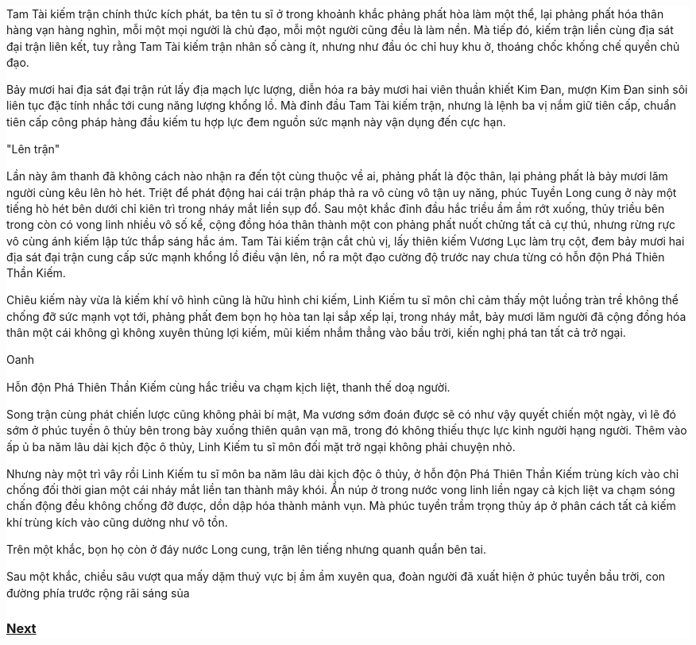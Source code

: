 Tam Tài kiếm trận chính thức kích phát, ba tên tu sĩ ở trong khoảnh khắc phảng phất hòa làm một thể, lại phảng phất hóa thân hàng vạn hàng nghìn, mỗi một mọi người là chủ đạo, mỗi một người cũng đều là làm nền. Mà tiếp đó, kiếm trận liền cùng địa sát đại trận liên kết, tuy rằng Tam Tài kiếm trận nhân số càng ít, nhưng như đầu óc chỉ huy khu ở, thoáng chốc khống chế quyền chủ đạo.

Bảy mươi hai địa sát đại trận rút lấy địa mạch lực lượng, diễn hóa ra bảy mươi hai viên thuần khiết Kim Đan, mượn Kim Đan sinh sôi liên tục đặc tính nhắc tới cung năng lượng khổng lồ. Mà đỉnh đầu Tam Tài kiếm trận, nhưng là lệnh ba vị nắm giữ tiên cấp, chuẩn tiên cấp công pháp hàng đầu kiếm tu hợp lực đem nguồn sức mạnh này vận dụng đến cực hạn.

"Lên trận"

Lần này âm thanh đã không cách nào nhận ra đến tột cùng thuộc về ai, phảng phất là độc thân, lại phảng phất là bảy mươi lăm người cùng kêu lên hò hét. Triệt để phát động hai cái trận pháp thả ra vô cùng vô tận uy năng, phúc Tuyền Long cung ở này một tiếng hò hét bên dưới chỉ kiên trì trong nháy mắt liền sụp đổ. Sau một khắc đỉnh đầu hắc triều ầm ầm rớt xuống, thủy triều bên trong còn có vong linh nhiều vô số kể, cộng đồng hóa thân thành một con phảng phất nuốt chửng tất cả cự thú, nhưng rừng rực vô cùng ánh kiếm lập tức thắp sáng hắc ám. Tam Tài kiếm trận cắt chủ vị, lấy thiên kiếm Vương Lục làm trụ cột, đem bảy mươi hai địa sát đại trận cung cấp sức mạnh khổng lồ điều vận lên, nổ ra một đạo cường độ trước nay chưa từng có hỗn độn Phá Thiên Thần Kiếm.

Chiêu kiếm này vừa là kiếm khí vô hình cũng là hữu hình chi kiếm, Linh Kiếm tu sĩ môn chỉ cảm thấy một luồng tràn trề không thể chống đỡ sức mạnh vọt tới, phảng phất đem bọn họ hòa tan lại sắp xếp lại, trong nháy mắt, bảy mươi lăm người đã cộng đồng hóa thân một cái không gì không xuyên thủng lợi kiếm, mũi kiếm nhắm thẳng vào bầu trời, kiến nghị phá tan tất cả trở ngại.

Oanh

Hỗn độn Phá Thiên Thần Kiếm cùng hắc triều va chạm kịch liệt, thanh thế doạ người.

Song trận cùng phát chiến lược cũng không phải bí mật, Ma vương sớm đoán được sẽ có như vậy quyết chiến một ngày, vì lẽ đó sớm ở phúc tuyền ô thủy bên trong bày xuống thiên quân vạn mã, trong đó không thiếu thực lực kinh người hạng người. Thêm vào ấp ủ ba năm lâu dài kịch độc ô thủy, Linh Kiếm tu sĩ môn đối mặt trở ngại không phải chuyện nhỏ.

Nhưng này một trì vây rồi Linh Kiếm tu sĩ môn ba năm lâu dài kịch độc ô thủy, ở hỗn độn Phá Thiên Thần Kiếm trùng kích vào chỉ chống đối thời gian một cái nháy mắt liền tan thành mây khói. Ẩn núp ở trong nước vong linh liền ngay cả kịch liệt va chạm sóng chấn động đều không chống đỡ được, dồn dập hóa thành mảnh vụn. Mà phúc tuyền trầm trọng thủy áp ở phân cách tất cả kiếm khí trùng kích vào cũng dường như vô tồn.

Trên một khắc, bọn họ còn ở đáy nước Long cung, trận lên tiếng nhưng quanh quẩn bên tai.

Sau một khắc, chiều sâu vượt qua mấy dặm thuỷ vực bị ầm ầm xuyên qua, đoàn người đã xuất hiện ở phúc tuyền bầu trời, con đường phía trước rộng rãi sáng sủa

### [Next](./chuong-531.html)
